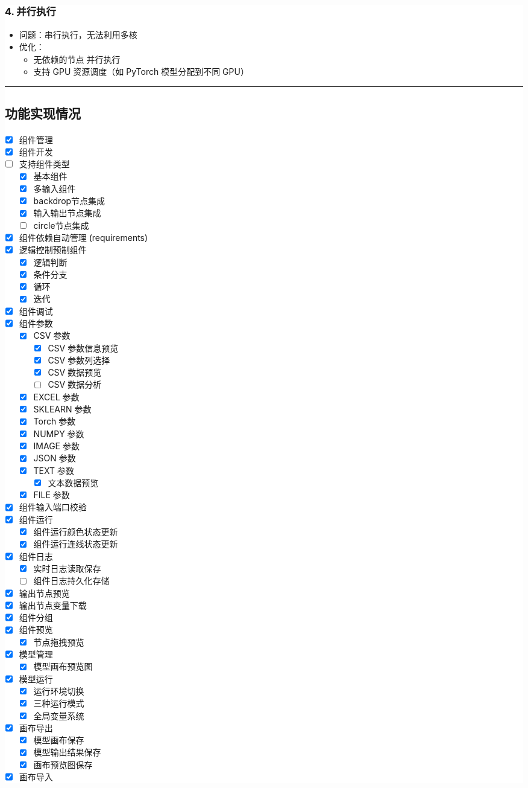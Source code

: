 ### 4. **并行执行**
- 问题：串行执行，无法利用多核
- 优化：
  - 无依赖的节点 并行执行
  - 支持 GPU 资源调度（如 PyTorch 模型分配到不同 GPU）

---

## 功能实现情况
- [x] 组件管理
- [x] 组件开发
- [ ] 支持组件类型
  - [x] 基本组件
  - [x] 多输入组件
  - [x] backdrop节点集成
  - [x] 输入输出节点集成
  - [ ] circle节点集成
- [x] 组件依赖自动管理 (requirements)
- [x] 逻辑控制预制组件
  - [x] 逻辑判断
  - [x] 条件分支
  - [x] 循环
  - [x] 迭代
- [x] 组件调试
- [x] 组件参数
  - [x] CSV 参数
    - [x] CSV 参数信息预览
    - [x] CSV 参数列选择
    - [x] CSV 数据预览
    - [ ] CSV 数据分析
  - [x] EXCEL 参数
  - [x] SKLEARN 参数
  - [x] Torch 参数
  - [x] NUMPY 参数
  - [x] IMAGE 参数
  - [x] JSON 参数
  - [x] TEXT 参数
    - [x] 文本数据预览
  - [x] FILE 参数
- [x] 组件输入端口校验
- [x] 组件运行
  - [x] 组件运行颜色状态更新
  - [x] 组件运行连线状态更新
- [x] 组件日志
  - [x] 实时日志读取保存
  - [ ] 组件日志持久化存储
- [x] 输出节点预览
- [x] 输出节点变量下载
- [x] 组件分组
- [x] 组件预览
  - [x] 节点拖拽预览
- [x] 模型管理
  - [x] 模型画布预览图
- [x] 模型运行
  - [x] 运行环境切换
  - [x] 三种运行模式
  - [x] 全局变量系统
- [x] 画布导出
  - [x] 模型画布保存
  - [x] 模型输出结果保存
  - [x] 画布预览图保存
- [x] 画布导入